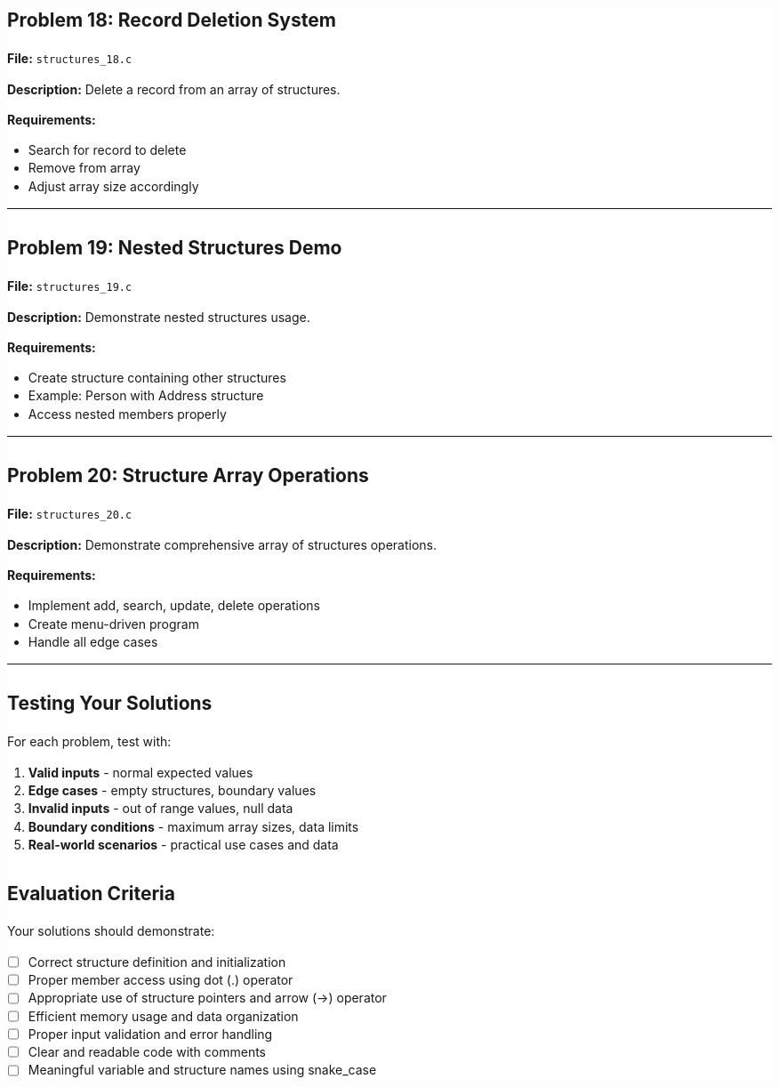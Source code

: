 ## Problem 18: Record Deletion System
**File:** `structures_18.c`

**Description:** Delete a record from an array of structures.

**Requirements:**
- Search for record to delete
- Remove from array
- Adjust array size accordingly

---

## Problem 19: Nested Structures Demo
**File:** `structures_19.c`

**Description:** Demonstrate nested structures usage.

**Requirements:**
- Create structure containing other structures
- Example: Person with Address structure
- Access nested members properly

---

## Problem 20: Structure Array Operations
**File:** `structures_20.c`

**Description:** Demonstrate comprehensive array of structures operations.

**Requirements:**
- Implement add, search, update, delete operations
- Create menu-driven program
- Handle all edge cases

---

## Testing Your Solutions

For each problem, test with:
1. **Valid inputs** - normal expected values
2. **Edge cases** - empty structures, boundary values
3. **Invalid inputs** - out of range values, null data
4. **Boundary conditions** - maximum array sizes, data limits
5. **Real-world scenarios** - practical use cases and data

## Evaluation Criteria

Your solutions should demonstrate:
- [ ] Correct structure definition and initialization
- [ ] Proper member access using dot (.) operator
- [ ] Appropriate use of structure pointers and arrow (->) operator
- [ ] Efficient memory usage and data organization
- [ ] Proper input validation and error handling
- [ ] Clear and readable code with comments
- [ ] Meaningful variable and structure names using snake_case
